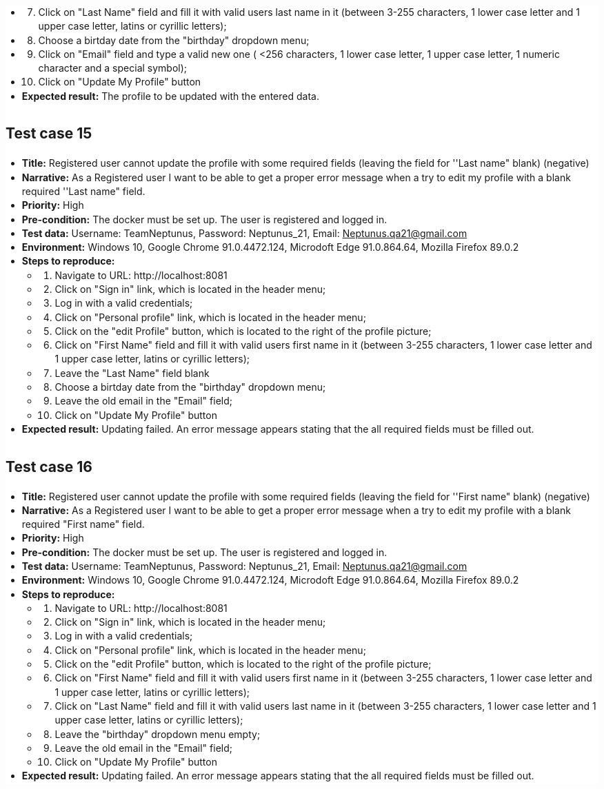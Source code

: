    * 7. Click on "Last Name" field  and fill it with valid users last name in it (between 3-255 characters, 1 lower case letter and 1 upper case letter,  latins or cyrillic letters);
   * 8. Choose a birtday date from the "birthday" dropdown menu;
   * 9. Click on "Email" field and type a valid new one ( <256 characters, 1 lower case letter, 1 upper case letter, 1 numeric character and a special symbol);
   * 10. Click on "Update My Profile" button
* **Expected result:** The profile to be updated with the entered data.

## Test case 15

* **Title:** Registered user cannot update the profile with some required fields (leaving the field for ''Last name" blank) (negative)
* **Narrative:** As a Registered user I want to be able to get a proper error message when a try to edit my profile with a blank required ''Last name" field.
* **Priority:** High
* **Pre-condition:** The docker must be set up. The user is registered and logged in.
* **Test data:** Username: TeamNeptunus, Password: Neptunus_21, Email: Neptunus.qa21@gmail.com
* **Environment:** Windows 10, Google Chrome 91.0.4472.124, Microdoft Edge 91.0.864.64, Mozilla Firefox 89.0.2
* **Steps to reproduce:** 
   * 1. Navigate to URL: http://localhost:8081
   * 2. Click on "Sign in" link, which is located in the header menu;
   * 3. Log in with a valid credentials;
   * 4. Click on "Personal profile" link, which is located in the header menu;
   * 5. Click on the "edit Profile" button, which is located to the right of the profile picture;
   * 6. Click on "First Name" field and fill it with valid users first name in it (between 3-255 characters, 1 lower case letter and 1 upper case letter, latins or cyrillic letters);
   * 7. Leave the "Last Name" field blank
   * 8. Choose a birtday date from the "birthday" dropdown menu;
   * 9. Leave the old email in the "Email" field;
   * 10. Click on "Update My Profile" button
* **Expected result:** Updating failed. An error message appears stating that the all required fields must be filled out.

## Test case 16

* **Title:** Registered user cannot update the profile with some required fields (leaving the field for ''First name" blank) (negative)
* **Narrative:** As a Registered user I want to be able to get a proper error message when a try to edit my profile with a blank required "First name" field.
* **Priority:** High
* **Pre-condition:** The docker must be set up. The user is registered and logged in.
* **Test data:** Username: TeamNeptunus, Password: Neptunus_21, Email: Neptunus.qa21@gmail.com
* **Environment:** Windows 10, Google Chrome 91.0.4472.124, Microdoft Edge 91.0.864.64, Mozilla Firefox 89.0.2
* **Steps to reproduce:** 
   * 1. Navigate to URL: http://localhost:8081
   * 2. Click on "Sign in" link, which is located in the header menu;
   * 3. Log in with a valid credentials;
   * 4. Click on "Personal profile" link, which is located in the header menu;
   * 5. Click on the "edit Profile" button, which is located to the right of the profile picture;
   * 6. Click on "First Name" field and fill it with valid users first name in it (between 3-255 characters, 1 lower case letter and 1 upper case letter, latins or cyrillic letters);
   * 7. Click on "Last Name" field and fill it with valid users last name in it (between 3-255 characters, 1 lower case letter and 1 upper case letter,  latins or cyrillic letters);
   * 8. Leave the "birthday" dropdown menu empty;
   * 9. Leave the old email in the "Email" field;
   * 10. Click on "Update My Profile" button
* **Expected result:** Updating failed. An error message appears stating that the all required fields must be filled out.
